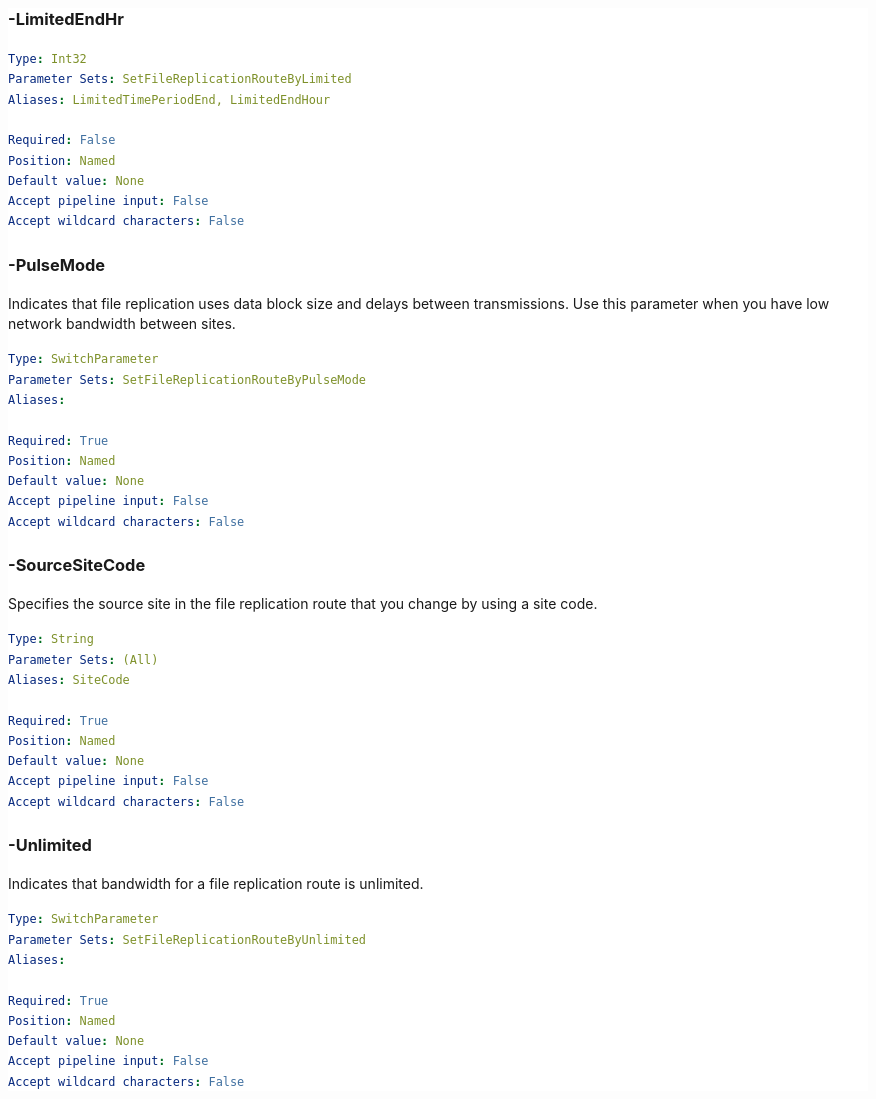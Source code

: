 ### -LimitedEndHr
```yaml
Type: Int32
Parameter Sets: SetFileReplicationRouteByLimited
Aliases: LimitedTimePeriodEnd, LimitedEndHour

Required: False
Position: Named
Default value: None
Accept pipeline input: False
Accept wildcard characters: False
```

### -PulseMode
Indicates that file replication uses data block size and delays between transmissions.
Use this parameter when you have low network bandwidth between sites.

```yaml
Type: SwitchParameter
Parameter Sets: SetFileReplicationRouteByPulseMode
Aliases: 

Required: True
Position: Named
Default value: None
Accept pipeline input: False
Accept wildcard characters: False
```

### -SourceSiteCode
Specifies the source site in the file replication route that you change by using a site code.

```yaml
Type: String
Parameter Sets: (All)
Aliases: SiteCode

Required: True
Position: Named
Default value: None
Accept pipeline input: False
Accept wildcard characters: False
```

### -Unlimited
Indicates that bandwidth for a file replication route is unlimited.

```yaml
Type: SwitchParameter
Parameter Sets: SetFileReplicationRouteByUnlimited
Aliases: 

Required: True
Position: Named
Default value: None
Accept pipeline input: False
Accept wildcard characters: False
```
